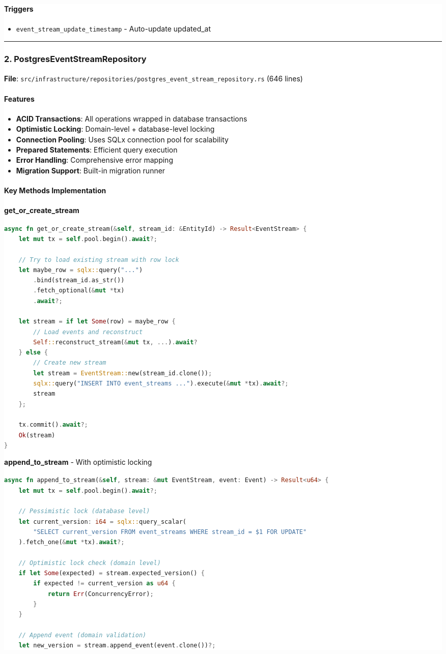 #### Triggers

- `event_stream_update_timestamp` - Auto-update updated_at

---

### 2. PostgresEventStreamRepository

**File**: `src/infrastructure/repositories/postgres_event_stream_repository.rs` (646 lines)

#### Features

- **ACID Transactions**: All operations wrapped in database transactions
- **Optimistic Locking**: Domain-level + database-level locking
- **Connection Pooling**: Uses SQLx connection pool for scalability
- **Prepared Statements**: Efficient query execution
- **Error Handling**: Comprehensive error mapping
- **Migration Support**: Built-in migration runner

#### Key Methods Implementation

**get_or_create_stream**
```rust
async fn get_or_create_stream(&self, stream_id: &EntityId) -> Result<EventStream> {
    let mut tx = self.pool.begin().await?;

    // Try to load existing stream with row lock
    let maybe_row = sqlx::query("...")
        .bind(stream_id.as_str())
        .fetch_optional(&mut *tx)
        .await?;

    let stream = if let Some(row) = maybe_row {
        // Load events and reconstruct
        Self::reconstruct_stream(&mut tx, ...).await?
    } else {
        // Create new stream
        let stream = EventStream::new(stream_id.clone());
        sqlx::query("INSERT INTO event_streams ...").execute(&mut *tx).await?;
        stream
    };

    tx.commit().await?;
    Ok(stream)
}
```

**append_to_stream** - With optimistic locking
```rust
async fn append_to_stream(&self, stream: &mut EventStream, event: Event) -> Result<u64> {
    let mut tx = self.pool.begin().await?;

    // Pessimistic lock (database level)
    let current_version: i64 = sqlx::query_scalar(
        "SELECT current_version FROM event_streams WHERE stream_id = $1 FOR UPDATE"
    ).fetch_one(&mut *tx).await?;

    // Optimistic lock check (domain level)
    if let Some(expected) = stream.expected_version() {
        if expected != current_version as u64 {
            return Err(ConcurrencyError);
        }
    }

    // Append event (domain validation)
    let new_version = stream.append_event(event.clone())?;
```